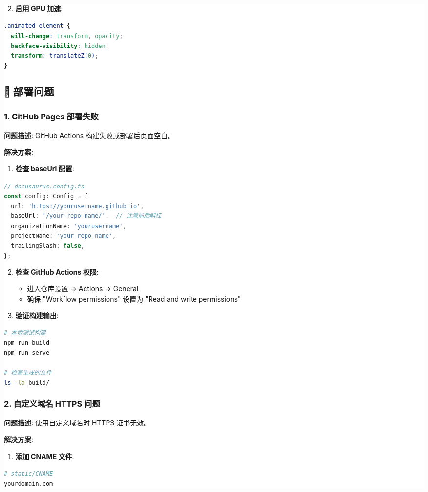 2. **启用 GPU 加速**:

```css
.animated-element {
  will-change: transform, opacity;
  backface-visibility: hidden;
  transform: translateZ(0);
}
```

## 📱 部署问题

### 1. GitHub Pages 部署失败

**问题描述**: GitHub Actions 构建失败或部署后页面空白。

**解决方案**:

1. **检查 baseUrl 配置**:

```typescript
// docusaurus.config.ts
const config: Config = {
  url: 'https://yourusername.github.io',
  baseUrl: '/your-repo-name/',  // 注意前后斜杠
  organizationName: 'yourusername',
  projectName: 'your-repo-name',
  trailingSlash: false,
};
```

2. **检查 GitHub Actions 权限**:
   - 进入仓库设置 → Actions → General
   - 确保 "Workflow permissions" 设置为 "Read and write permissions"

3. **验证构建输出**:

```bash
# 本地测试构建
npm run build
npm run serve

# 检查生成的文件
ls -la build/
```

### 2. 自定义域名 HTTPS 问题

**问题描述**: 使用自定义域名时 HTTPS 证书无效。

**解决方案**:

1. **添加 CNAME 文件**:

```bash
# static/CNAME
yourdomain.com
```
